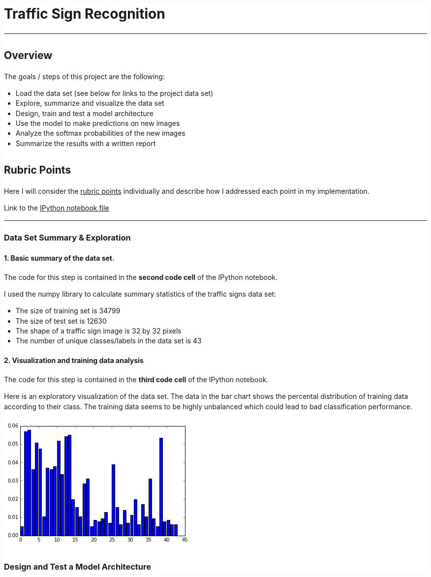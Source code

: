 # Traffic Sign Recognition


---

## Overview

The goals / steps of this project are the following:
* Load the data set (see below for links to the project data set)
* Explore, summarize and visualize the data set
* Design, train and test a model architecture
* Use the model to make predictions on new images
* Analyze the softmax probabilities of the new images
* Summarize the results with a written report


[//]: # (Image References)


[image1]: ./traffic-signs-data/1.jpg "Traffic Sign 1"
[image2]: ./traffic-signs-data/11.jpg "Traffic Sign 2"
[image3]: ./traffic-signs-data/12.jpg "Traffic Sign 3"
[image4]: ./traffic-signs-data/14.jpg "Traffic Sign 4"
[image5]: ./traffic-signs-data/25.jpg "Traffic Sign 5"
[image6]: ./traffic-signs-data/2.jpg "Traffic Sign 6"
[image7]: ./traffic-signs-data/13.jpg "Traffic Sign 7"
[image8]: ./traffic-signs-data/13_2.jpg "Traffic Sign 8"
[image9]: ./writeup/dataPerClassBar.jpg "Training Data Distribution"


## Rubric Points
Here I will consider the [rubric points](https://review.udacity.com/#!/rubrics/481/view) individually and describe how I addressed each point in my implementation.  

Link to the [IPython notebook file](https://github.com/andreas28/CarND/blob/master/CarND-Traffic-Sign-Classifier-Project/Traffic_Sign_Classifier.ipynb)

---

### Data Set Summary & Exploration

#### 1. Basic summary of the data set.

The code for this step is contained in the **second code cell** of the IPython notebook.  

I used the numpy library to calculate summary statistics of the traffic
signs data set:

* The size of training set is 34799
* The size of test set is 12630
* The shape of a traffic sign image is 32 by 32 pixels
* The number of unique classes/labels in the data set is 43

#### 2. Visualization and training data analysis

The code for this step is contained in the **third code cell** of the IPython notebook.  

Here is an exploratory visualization of the data set. The data in the bar chart shows the percental distribution of training data according to their class. The training data seems to be highly unbalanced which could lead to bad classification performance. 

![alt text][image9]

### Design and Test a Model Architecture
